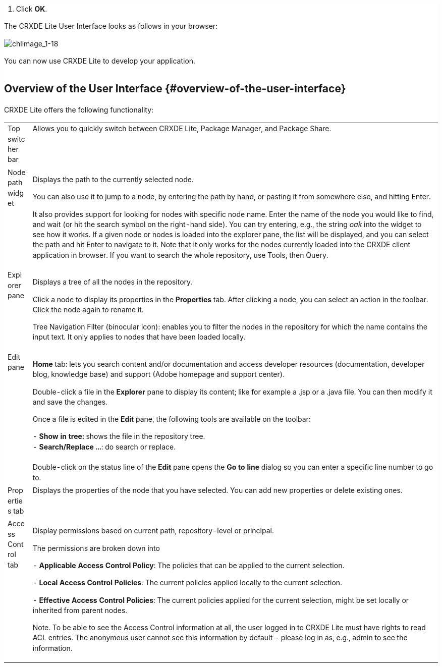 1. Click **OK**.

The CRXDE Lite User Interface looks as follows in your browser:

![chlimage_1-18](assets/crx-interface.jpg)

You can now use CRXDE Lite to develop your application.

## Overview of the User Interface {#overview-of-the-user-interface}

CRXDE Lite offers the following functionality:

<table>
 <tbody>
  <tr>
   <td>Top switcher bar</td>
   <td>Allows you to quickly switch between CRXDE Lite, Package Manager, and Package Share.</td>
  </tr>
  <tr>
   <td>Node path widget</td>
   <td><p>Displays the path to the currently selected node.</p> <p>You can also use it to jump to a node, by entering the path by hand, or pasting it from somewhere else, and hitting Enter.</p> <p>It also provides support for looking for nodes with specific node name. Enter the name of the node you would like to find, and wait (or hit the search symbol on the right-hand side). You can try entering, e.g., the string <em>oak</em> into the widget to see how it works. If a given node or nodes is loaded into the explorer pane, the list will be displayed, and you can select the path and hit Enter to navigate to it. Note that it only works for the nodes currently loaded into the CRXDE client application in browser. If you want to search the whole repository, use Tools, then Query.</p> </td>
  </tr>
  <tr>
   <td>Explorer pane</td>
   <td><p>Displays a tree of all the nodes in the repository.</p> <p>Click a node to display its properties in the <strong>Properties</strong> tab. After clicking a node, you can select an action in the toolbar. Click the node again to rename it.</p> <p>Tree Navigation Filter (binocular icon): enables you to filter the nodes in the repository for which the name contains the input text. It only applies to nodes that have been loaded locally.<br /> </p> </td>
  </tr>
  <tr>
   <td>Edit pane</td>
   <td><p><strong>Home</strong> tab: lets you search content and/or documentation and access developer resources (documentation, developer blog, knowledge base) and support (Adobe homepage and support center).<br /> </p> <p>Double-click a file in the <strong>Explorer</strong> pane to display its content; like for example a .jsp or a .java file. You can then modify it and save the changes.</p> <p>Once a file is edited in the <strong>Edit</strong> pane, the following tools are available on the toolbar:<br /> </p> - <strong>Show in tree: </strong>shows the file in the repository tree.<br /> - <strong>Search/Replace ...</strong>: do search or replace.<br /> <br /> Double-click on the status line of the <strong>Edit</strong> pane opens the <strong>Go to line</strong> dialog so you can enter a specific line number to go to.<br /> </td>
  </tr>
  <tr>
   <td>Properties tab<br /> </td>
   <td>Displays the properties of the node that you have selected. You can add new properties or delete existing ones.<br /> </td>
  </tr>
  <tr>
   <td>Access Control tab</td>
   <td><p>Display permissions based on current path, repository-level or principal.</p> <p>The permissions are broken down into</p> <p>- <strong>Applicable Access Control Policy</strong>: The policies that can be applied to the current selection.</p> <p>- <strong>Local Access Control Policies</strong>: The current policies applied locally to the current selection.</p> <p>- <strong>Effective Access Control Policies</strong>: The current policies applied for the current selection, might be set locally or inherited from parent nodes.</p> <p>Note. To be able to see the Access Control information at all, the user logged in to CRXDE Lite must have rights to read ACL entries. The anonymous user cannot see this information by default - please log in as, e.g., admin to see the information.</p> </td>